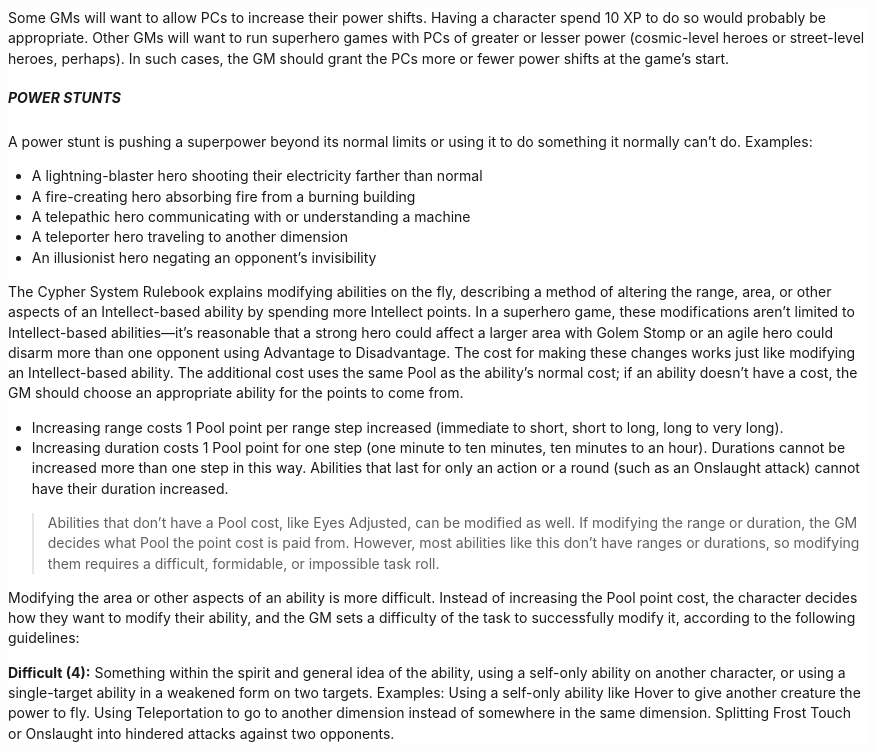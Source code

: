

Some GMs will want to allow PCs to increase their power shifts. Having a character spend 10 XP to do so would probably be appropriate. Other GMs will want to run superhero games with PCs of greater or lesser power (cosmic-level heroes or street-level heroes, perhaps). In such cases, the GM should grant the PCs more or fewer power shifts at the game’s start.

##### POWER STUNTS



A power stunt is pushing a superpower beyond its normal limits or using it to do something it normally can’t do. Examples:



- A lightning-blaster hero shooting their electricity farther than normal
- A fire-creating hero absorbing fire from a burning building
- A telepathic hero communicating with or understanding a machine
- A teleporter hero traveling to another dimension
- An illusionist hero negating an opponent’s invisibility





The Cypher System Rulebook explains modifying abilities on the fly, describing a method of altering the range, area, or other aspects of an Intellect-based ability by spending more Intellect points. In a superhero game, these modifications aren’t limited to Intellect-based abilities—it’s reasonable that a strong hero could affect a larger area with Golem Stomp or an agile hero could disarm more than one opponent using Advantage to Disadvantage. The cost for making these changes works just like modifying an Intellect-based ability. The additional cost uses the same Pool as the ability’s normal cost; if an ability doesn’t have a cost, the GM should choose an appropriate ability for the points to come from.



- Increasing range costs 1 Pool point per range step increased (immediate to short, short to long, long to very long).
- Increasing duration costs 1 Pool point for one step (one minute to ten minutes, ten minutes to an hour). Durations cannot be increased more than one step in this way. Abilities that last for only an action or a round (such as an Onslaught attack) cannot have their duration increased.





> Abilities that don’t have a Pool cost, like Eyes Adjusted, can be modified as well. If modifying the range or duration, the GM decides what Pool the point cost is paid from. However, most abilities like this don’t have ranges or durations, so modifying them requires a difficult, formidable, or impossible task roll.



Modifying the area or other aspects of an ability is more difficult. Instead of increasing the Pool point cost, the character decides how they want to modify their ability, and the GM sets a difficulty of the task to successfully modify it, according to the following guidelines:



**Difficult (4):** Something within the spirit and general idea of the ability, using a self-only ability on another character, or using a single-target ability in a weakened form on two targets. Examples: Using a self-only ability like Hover to give another creature the power to fly. Using Teleportation to go to another dimension instead of somewhere in the same dimension. Splitting Frost Touch or Onslaught into hindered attacks against two opponents.
